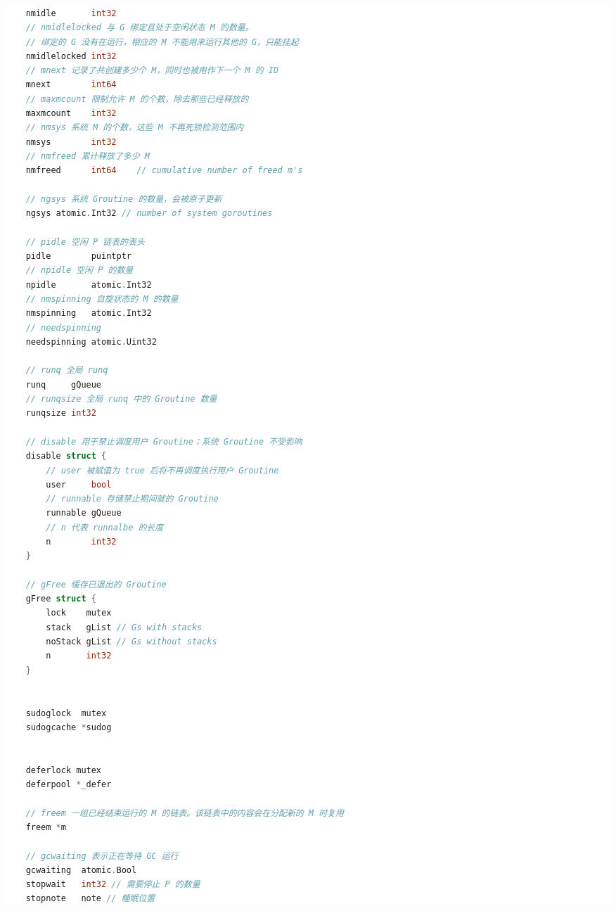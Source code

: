 ```go
	nmidle       int32
	// nmidlelocked 与 G 绑定且处于空闲状态 M 的数量。
	// 绑定的 G 没有在运行，相应的 M 不能用来运行其他的 G，只能挂起
	nmidlelocked int32
	// mnext 记录了共创建多少个 M，同时也被用作下一个 M 的 ID
	mnext        int64 
	// maxmcount 限制允许 M 的个数，除去那些已经释放的
	maxmcount    int32
	// nmsys 系统 M 的个数，这些 M 不再死锁检测范围内
	nmsys        int32
	// nmfreed 累计释放了多少 M
	nmfreed      int64    // cumulative number of freed m's

	// ngsys 系统 Groutine 的数量，会被原子更新
	ngsys atomic.Int32 // number of system goroutines

	// pidle 空闲 P 链表的表头
	pidle        puintptr
	// npidle 空闲 P 的数量
	npidle       atomic.Int32
	// nmspinning 自旋状态的 M 的数量
	nmspinning   atomic.Int32
	// needspinning 
	needspinning atomic.Uint32
	
	// runq 全局 runq
	runq     gQueue
	// runqsize 全局 runq 中的 Groutine 数量
	runqsize int32

	// disable 用于禁止调度用户 Groutine；系统 Groutine 不受影响
	disable struct {
		// user 被赋值为 true 后将不再调度执行用户 Groutine
		user     bool
		// runnable 存储禁止期间就的 Groutine
		runnable gQueue
		// n 代表 runnalbe 的长度
		n        int32
	}

	// gFree 缓存已退出的 Groutine
	gFree struct {
		lock    mutex
		stack   gList // Gs with stacks
		noStack gList // Gs without stacks
		n       int32
	}


	sudoglock  mutex
	sudogcache *sudog

	
	deferlock mutex
	deferpool *_defer

	// freem 一组已经结束运行的 M 的链表。该链表中的内容会在分配新的 M 时复用
	freem *m
	
	// gcwaiting 表示正在等待 GC 运行
	gcwaiting  atomic.Bool 
	stopwait   int32 // 需要停止 P 的数量
	stopnote   note // 睡眠位置
```